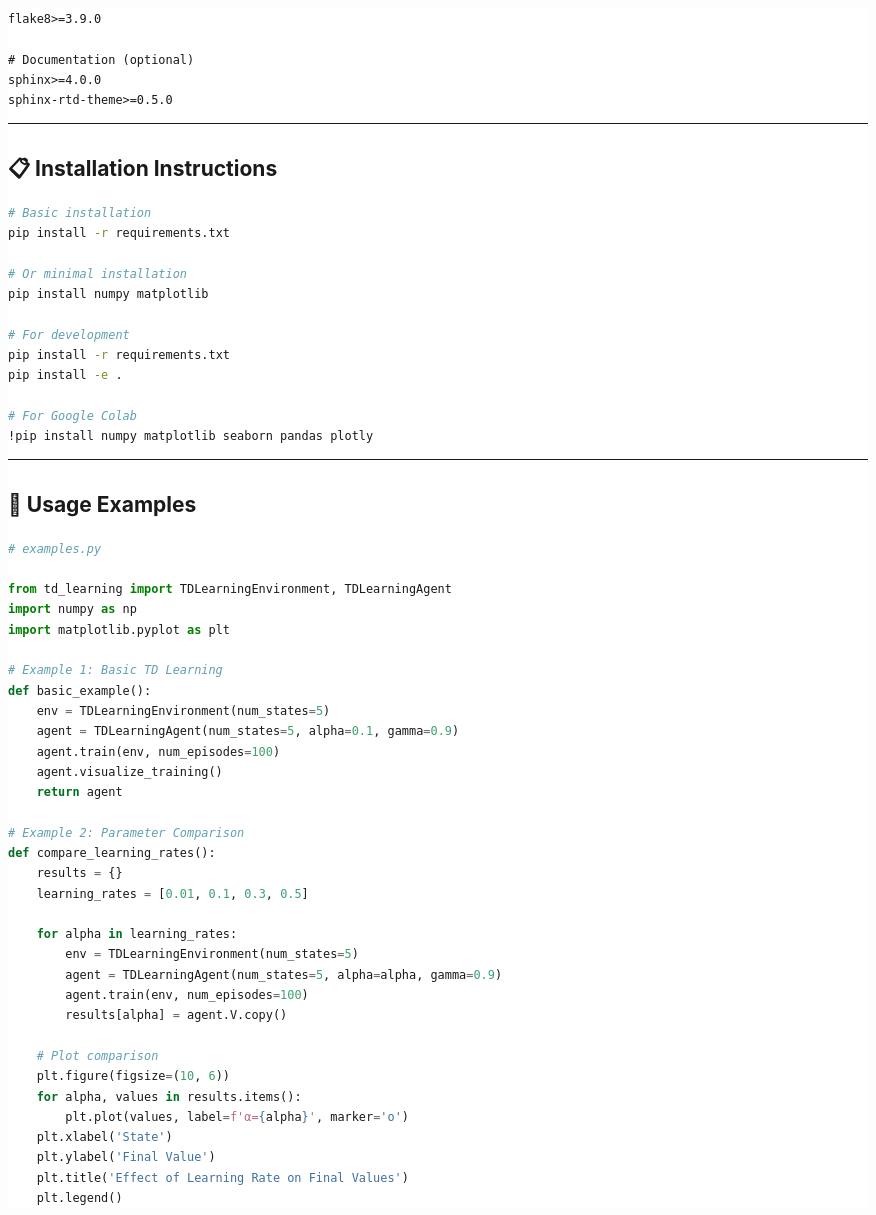 ```txt
flake8>=3.9.0

# Documentation (optional)
sphinx>=4.0.0
sphinx-rtd-theme>=0.5.0
```

---

## 📋 **Installation Instructions**

```bash
# Basic installation
pip install -r requirements.txt

# Or minimal installation
pip install numpy matplotlib

# For development
pip install -r requirements.txt
pip install -e .

# For Google Colab
!pip install numpy matplotlib seaborn pandas plotly
```

---

## 🎯 **Usage Examples**

```python
# examples.py

from td_learning import TDLearningEnvironment, TDLearningAgent
import numpy as np
import matplotlib.pyplot as plt

# Example 1: Basic TD Learning
def basic_example():
    env = TDLearningEnvironment(num_states=5)
    agent = TDLearningAgent(num_states=5, alpha=0.1, gamma=0.9)
    agent.train(env, num_episodes=100)
    agent.visualize_training()
    return agent

# Example 2: Parameter Comparison
def compare_learning_rates():
    results = {}
    learning_rates = [0.01, 0.1, 0.3, 0.5]
    
    for alpha in learning_rates:
        env = TDLearningEnvironment(num_states=5)
        agent = TDLearningAgent(num_states=5, alpha=alpha, gamma=0.9)
        agent.train(env, num_episodes=100)
        results[alpha] = agent.V.copy()
    
    # Plot comparison
    plt.figure(figsize=(10, 6))
    for alpha, values in results.items():
        plt.plot(values, label=f'α={alpha}', marker='o')
    plt.xlabel('State')
    plt.ylabel('Final Value')
    plt.title('Effect of Learning Rate on Final Values')
    plt.legend()
```